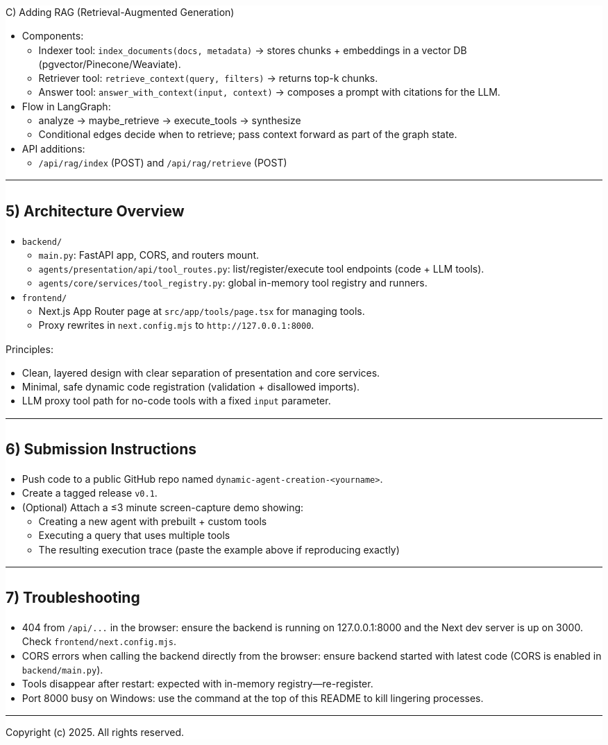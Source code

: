 C) Adding RAG (Retrieval-Augmented Generation)
- Components:
  - Indexer tool: `index_documents(docs, metadata)` → stores chunks + embeddings in a vector DB (pgvector/Pinecone/Weaviate).
  - Retriever tool: `retrieve_context(query, filters)` → returns top-k chunks.
  - Answer tool: `answer_with_context(input, context)` → composes a prompt with citations for the LLM.
- Flow in LangGraph:
  - analyze → maybe_retrieve → execute_tools → synthesize
  - Conditional edges decide when to retrieve; pass context forward as part of the graph state.
- API additions:
  - `/api/rag/index` (POST) and `/api/rag/retrieve` (POST)

---

## 5) Architecture Overview

- `backend/`
  - `main.py`: FastAPI app, CORS, and routers mount.
  - `agents/presentation/api/tool_routes.py`: list/register/execute tool endpoints (code + LLM tools).
  - `agents/core/services/tool_registry.py`: global in-memory tool registry and runners.
- `frontend/`
  - Next.js App Router page at `src/app/tools/page.tsx` for managing tools.
  - Proxy rewrites in `next.config.mjs` to `http://127.0.0.1:8000`.

Principles:
- Clean, layered design with clear separation of presentation and core services.
- Minimal, safe dynamic code registration (validation + disallowed imports).
- LLM proxy tool path for no-code tools with a fixed `input` parameter.

---

## 6) Submission Instructions

- Push code to a public GitHub repo named `dynamic-agent-creation-<yourname>`.
- Create a tagged release `v0.1`.
- (Optional) Attach a ≤3 minute screen-capture demo showing:
  - Creating a new agent with prebuilt + custom tools
  - Executing a query that uses multiple tools
  - The resulting execution trace (paste the example above if reproducing exactly)

---

## 7) Troubleshooting

- 404 from `/api/...` in the browser: ensure the backend is running on 127.0.0.1:8000 and the Next dev server is up on 3000. Check `frontend/next.config.mjs`.
- CORS errors when calling the backend directly from the browser: ensure backend started with latest code (CORS is enabled in `backend/main.py`).
- Tools disappear after restart: expected with in-memory registry—re-register.
- Port 8000 busy on Windows: use the command at the top of this README to kill lingering processes.

---

Copyright (c) 2025. All rights reserved.

